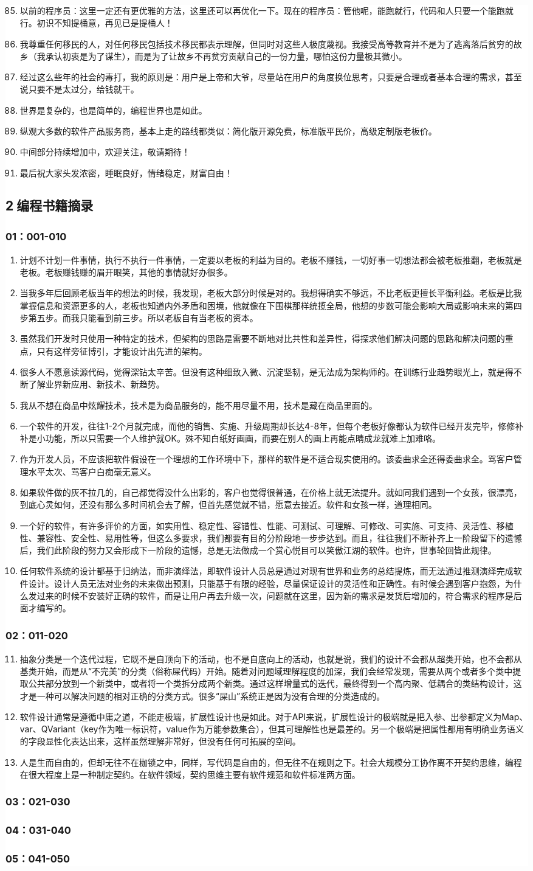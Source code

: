 
85. 以前的程序员：这里一定还有更优雅的方法，这里还可以再优化一下。现在的程序员：管他呢，能跑就行，代码和人只要一个能跑就行。初识不知提桶意，再见已是提桶人！

86. 我尊重任何移民的人，对任何移民包括技术移民都表示理解，但同时对这些人极度蔑视。我接受高等教育并不是为了逃离落后贫穷的故乡（我承认初衷是为了谋生），而是为了让故乡不再贫穷贡献自己的一份力量，哪怕这份力量极其微小。

87. 经过这么些年的社会的毒打，我的原则是：用户是上帝和大爷，尽量站在用户的角度换位思考，只要是合理或者基本合理的需求，甚至说只要不是太过分，给钱就干。

96. 世界是复杂的，也是简单的，编程世界也是如此。
97. 纵观大多数的软件产品服务商，基本上走的路线都类似：简化版开源免费，标准版平民价，高级定制版老板价。
98. 中间部分持续增加中，欢迎关注，敬请期待！
99. 最后祝大家头发浓密，睡眠良好，情绪稳定，财富自由！

## 2 编程书籍摘录
### 01：001-010
1. 计划不计划一件事情，执行不执行一件事情，一定要以老板的利益为目的。老板不赚钱，一切好事一切想法都会被老板推翻，老板就是老板。老板赚钱赚的眉开眼笑，其他的事情就好办很多。

2. 当我多年后回顾老板当年的想法的时候，我发现，老板大部分时候是对的。我想得确实不够远，不比老板更擅长平衡利益。老板是比我掌握信息和资源更多的人，老板也知道内外矛盾和困境，他就像在下围棋那样统揽全局，他想的步数可能会影响大局或影响未来的第四步第五步。而我只能看到前三步。所以老板自有当老板的资本。

3. 虽然我们开发时只使用一种特定的技术，但架构的思路是需要不断地对比共性和差异性，得探求他们解决问题的思路和解决问题的重点，只有这样旁征博引，才能设计出先进的架构。

4. 很多人不愿意读源代码，觉得深钻太辛苦。但没有这种细致入微、沉淀坚韧，是无法成为架构师的。在训练行业趋势眼光上，就是得不断了解业界新应用、新技术、新趋势。

5. 我从不想在商品中炫耀技术，技术是为商品服务的，能不用尽量不用，技术是藏在商品里面的。

6. 一个软件的开发，往往1-2个月就完成，而他的销售、实施、升级周期却长达4-8年，但每个老板好像都认为软件已经开发完毕，修修补补是小功能，所以只需要一个人维护就OK。殊不知白纸好画画，而要在别人的画上再能点睛成龙就难上加难咯。

7. 作为开发人员，不应该把软件假设在一个理想的工作环境中下，那样的软件是不适合现实使用的。该委曲求全还得委曲求全。骂客户管理水平太次、骂客户白痴毫无意义。

8. 如果软件做的灰不拉几的，自己都觉得没什么出彩的，客户也觉得很普通，在价格上就无法提升。就如同我们遇到一个女孩，很漂亮，到底心灵如何，还没有那么多时间机会去了解，但首先感觉就不错，愿意去接近。软件和女孩一样，道理相同。

9. 一个好的软件，有许多评价的方面，如实用性、稳定性、容错性、性能、可测试、可理解、可修改、可实施、可支持、灵活性、移植性、兼容性、安全性、易用性等，但这么多要求，我们都要有目的分阶段地一步步达到。而且，往往我们不断补齐上一阶段留下的遗憾后，我们此阶段的努力又会形成下一阶段的遗憾，总是无法做成一个赏心悦目可以笑傲江湖的软件。也许，世事轮回皆此规律。

10. 任何软件系统的设计都基于归纳法，而非演绎法，即软件设计人员总是通过对现有世界和业务的总结提炼，而无法通过推测演绎完成软件设计。设计人员无法对业务的未来做出预测，只能基于有限的经验，尽量保证设计的灵活性和正确性。有时候会遇到客户抱怨，为什么发过来的时候不安装好正确的软件，而是让用户再去升级一次，问题就在这里，因为新的需求是发货后增加的，符合需求的程序是后面才编写的。

### 02：011-020
11. 抽象分类是一个迭代过程，它既不是自顶向下的活动，也不是自底向上的活动，也就是说，我们的设计不会都从超类开始，也不会都从基类开始，而是从“不完美”的分类（俗称屎代码）开始。随着对问题域理解程度的加深，我们会经常发现，需要从两个或者多个类中提取公共部分放到一个新类中，或者将一个类拆分成两个新类。通过这样增量式的迭代，最终得到一个高内聚、低耦合的类结构设计，这才是一种可以解决问题的相对正确的分类方式。很多“屎山”系统正是因为没有合理的分类造成的。

12. 软件设计通常是遵循中庸之道，不能走极端，扩展性设计也是如此。对于API来说，扩展性设计的极端就是把入参、出参都定义为Map、var、QVariant（key作为唯一标识符，value作为万能参数集合），但其可理解性也是最差的。另一个极端是把属性都用有明确业务语义的字段显性化表达出来，这样虽然理解非常好，但没有任何可拓展的空间。

13. 人是生而自由的，但却无往不在枷锁之中，同样，写代码是自由的，但无往不在规则之下。社会大规模分工协作离不开契约思维，编程在很大程度上是一种制定契约。在软件领域，契约思维主要有软件规范和软件标准两方面。

### 03：021-030

### 04：031-040

### 05：041-050
